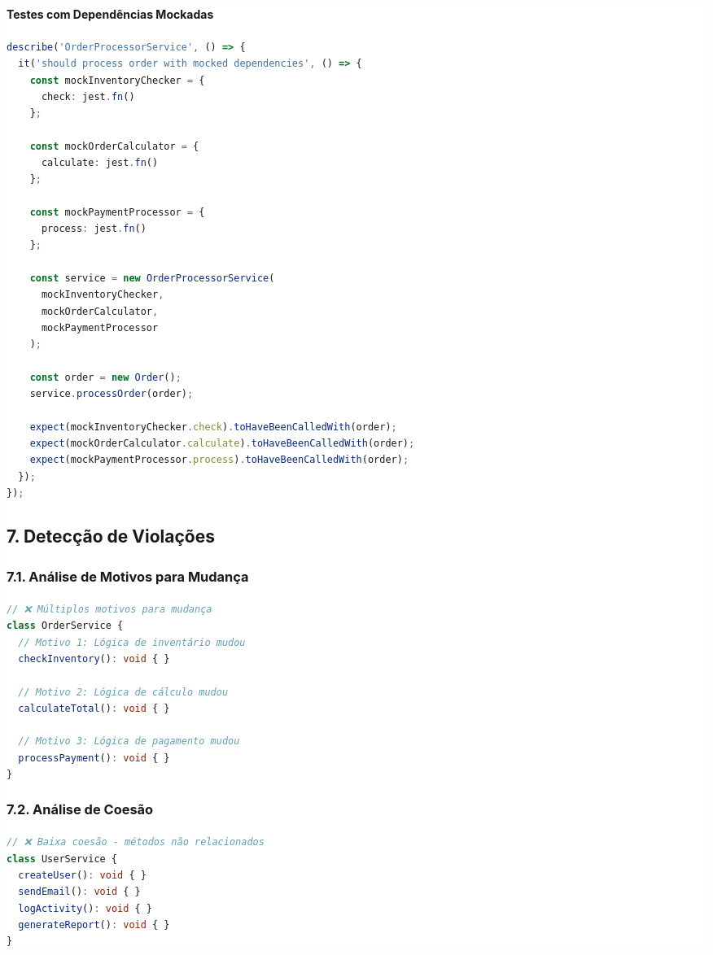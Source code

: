 #### Testes com Dependências Mockadas
```typescript
describe('OrderProcessorService', () => {
  it('should process order with mocked dependencies', () => {
    const mockInventoryChecker = {
      check: jest.fn()
    };
    
    const mockOrderCalculator = {
      calculate: jest.fn()
    };
    
    const mockPaymentProcessor = {
      process: jest.fn()
    };
    
    const service = new OrderProcessorService(
      mockInventoryChecker,
      mockOrderCalculator,
      mockPaymentProcessor
    );
    
    const order = new Order();
    service.processOrder(order);
    
    expect(mockInventoryChecker.check).toHaveBeenCalledWith(order);
    expect(mockOrderCalculator.calculate).toHaveBeenCalledWith(order);
    expect(mockPaymentProcessor.process).toHaveBeenCalledWith(order);
  });
});
```

## 7. Detecção de Violações

### 7.1. Análise de Motivos para Mudança
```typescript
// ❌ Múltiplos motivos para mudança
class OrderService {
  // Motivo 1: Lógica de inventário mudou
  checkInventory(): void { }
  
  // Motivo 2: Lógica de cálculo mudou
  calculateTotal(): void { }
  
  // Motivo 3: Lógica de pagamento mudou
  processPayment(): void { }
}
```

### 7.2. Análise de Coesão
```typescript
// ❌ Baixa coesão - métodos não relacionados
class UserService {
  createUser(): void { }
  sendEmail(): void { }
  logActivity(): void { }
  generateReport(): void { }
}
```
